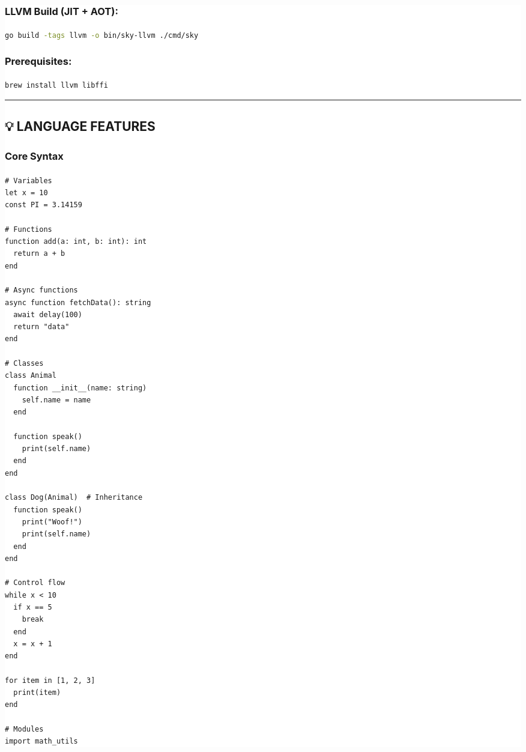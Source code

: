### LLVM Build (JIT + AOT):
```bash
go build -tags llvm -o bin/sky-llvm ./cmd/sky
```

### Prerequisites:
```bash
brew install llvm libffi
```

---

## 💡 LANGUAGE FEATURES

### Core Syntax
```sky
# Variables
let x = 10
const PI = 3.14159

# Functions
function add(a: int, b: int): int
  return a + b
end

# Async functions
async function fetchData(): string
  await delay(100)
  return "data"
end

# Classes
class Animal
  function __init__(name: string)
    self.name = name
  end
  
  function speak()
    print(self.name)
  end
end

class Dog(Animal)  # Inheritance
  function speak()
    print("Woof!")
    print(self.name)
  end
end

# Control flow
while x < 10
  if x == 5
    break
  end
  x = x + 1
end

for item in [1, 2, 3]
  print(item)
end

# Modules
import math_utils
```